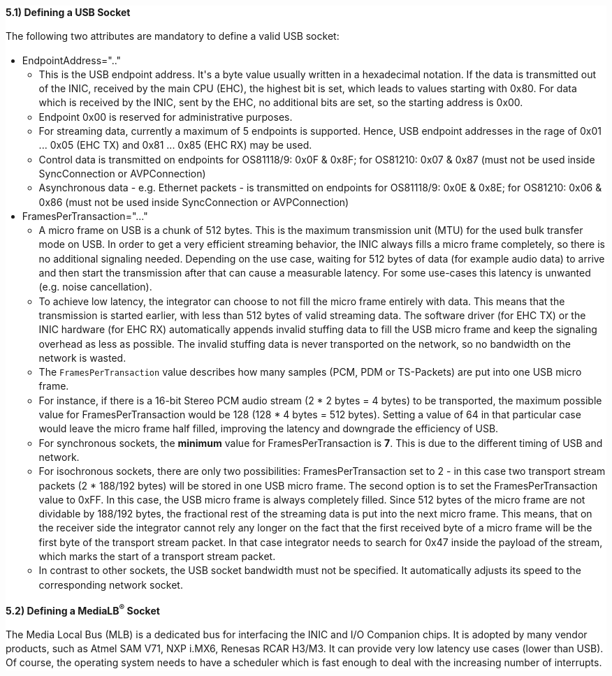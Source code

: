**5.1) Defining a USB Socket**

The following two attributes are mandatory to define a valid USB socket:

 - EndpointAddress=".."
	 - This is the USB endpoint address. It's a byte value usually written in a hexadecimal notation. If the data is transmitted out of the INIC, received by the main CPU (EHC), the highest bit is set, which leads to values starting with 0x80. For data which is received by the INIC, sent by the EHC, no additional bits are set, so the starting address is 0x00.
	 - Endpoint 0x00 is reserved for administrative purposes.
	 - For streaming data, currently a maximum of 5 endpoints is supported. Hence, USB endpoint addresses in the rage of 0x01 ... 0x05 (EHC TX) and 0x81 ... 0x85 (EHC RX) may be used.
	 - Control data is transmitted on endpoints for OS81118/9: 0x0F & 0x8F; for OS81210: 0x07 & 0x87 (must not be used inside SyncConnection or AVPConnection)
 	 - Asynchronous data - e.g. Ethernet packets -  is transmitted on endpoints for OS81118/9: 0x0E & 0x8E; for OS81210: 0x06 & 0x86 (must not be used inside SyncConnection or AVPConnection)
- FramesPerTransaction="..."
	- A micro frame on USB is a chunk of 512 bytes. This is the maximum transmission unit (MTU) for the used bulk transfer mode on USB. In order to get a very efficient streaming behavior, the INIC always fills a micro frame completely, so there is no additional signaling needed. Depending on the use case, waiting for 512 bytes of data (for example audio data) to arrive and then start the transmission after that can cause a measurable latency. For some use-cases this latency is unwanted (e.g. noise cancellation).
	- To achieve low latency, the integrator can choose to not fill the micro frame entirely with data. This means that the transmission is started earlier, with less than 512 bytes of valid streaming data. The software driver (for EHC TX) or the INIC hardware (for EHC RX) automatically appends invalid stuffing data to fill the USB micro frame and keep the signaling overhead as less as possible. The invalid stuffing data is never transported on the network, so no bandwidth on the network is wasted.
	-  The `FramesPerTransaction` value describes how many samples (PCM, PDM or TS-Packets) are put into one USB micro frame.
	- For instance, if there is a 16-bit Stereo PCM audio stream (2 \* 2 bytes = 4 bytes) to be transported, the maximum possible value for FramesPerTransaction would be 128 (128 \* 4 bytes = 512 bytes). Setting a value of 64 in that particular case would leave the micro frame half filled, improving the latency and downgrade the efficiency of USB.
	- For synchronous sockets, the **minimum** value for FramesPerTransaction is **7**. This is due to the different timing of USB and network.
	- For isochronous sockets, there are only two possibilities: FramesPerTransaction set to 2 - in this case two transport stream packets (2 \* 188/192 bytes) will be stored in one USB micro frame. The second option is to set the FramesPerTransaction value to 0xFF. In this case, the USB micro frame is always completely filled. Since 512 bytes of the micro frame are not dividable by 188/192 bytes, the fractional rest of the streaming data is put into the next micro frame. This means, that on the receiver side the integrator cannot rely any longer on the fact that the first received byte of a micro frame will be the first byte of the transport stream packet. In that case integrator needs to search for 0x47 inside the payload of the stream, which marks the start of a transport stream packet.
	- In contrast to other sockets, the USB socket bandwidth must not be specified. It automatically adjusts its speed to the corresponding network socket.

**5.2) Defining a MediaLB<sup>&reg;</sup> Socket**

The Media Local Bus (MLB) is a dedicated bus for interfacing the INIC and I/O Companion chips.
It is adopted by many vendor products, such as Atmel SAM V71, NXP i.MX6, Renesas RCAR H3/M3.
It can provide very low latency use cases (lower than USB).
Of course, the operating system needs to have a scheduler which is fast enough to deal with the increasing number of interrupts.

